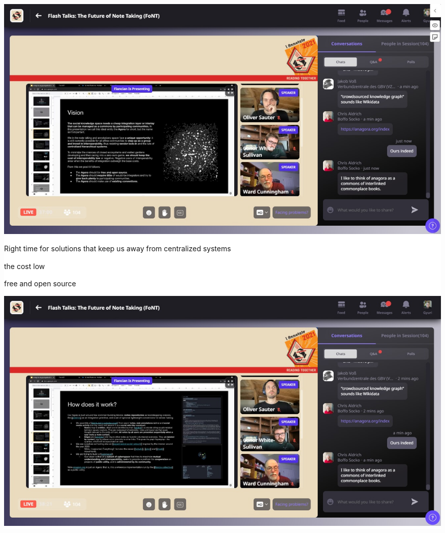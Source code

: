 ![](attachments/2021-06-22-18-40-06.png)



Right time for solutions that keep us away from centralized systems

the cost low

free and open source

![](attachments/2021-06-22-18-41-27.png)
